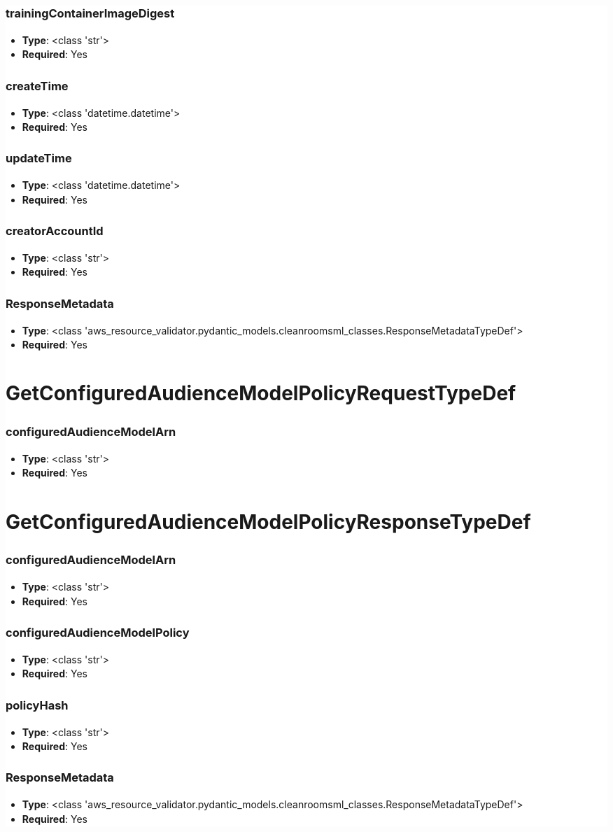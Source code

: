 ### trainingContainerImageDigest
- **Type**: <class 'str'>
- **Required**: Yes

### createTime
- **Type**: <class 'datetime.datetime'>
- **Required**: Yes

### updateTime
- **Type**: <class 'datetime.datetime'>
- **Required**: Yes

### creatorAccountId
- **Type**: <class 'str'>
- **Required**: Yes

### ResponseMetadata
- **Type**: <class 'aws_resource_validator.pydantic_models.cleanroomsml_classes.ResponseMetadataTypeDef'>
- **Required**: Yes


# GetConfiguredAudienceModelPolicyRequestTypeDef

### configuredAudienceModelArn
- **Type**: <class 'str'>
- **Required**: Yes


# GetConfiguredAudienceModelPolicyResponseTypeDef

### configuredAudienceModelArn
- **Type**: <class 'str'>
- **Required**: Yes

### configuredAudienceModelPolicy
- **Type**: <class 'str'>
- **Required**: Yes

### policyHash
- **Type**: <class 'str'>
- **Required**: Yes

### ResponseMetadata
- **Type**: <class 'aws_resource_validator.pydantic_models.cleanroomsml_classes.ResponseMetadataTypeDef'>
- **Required**: Yes
